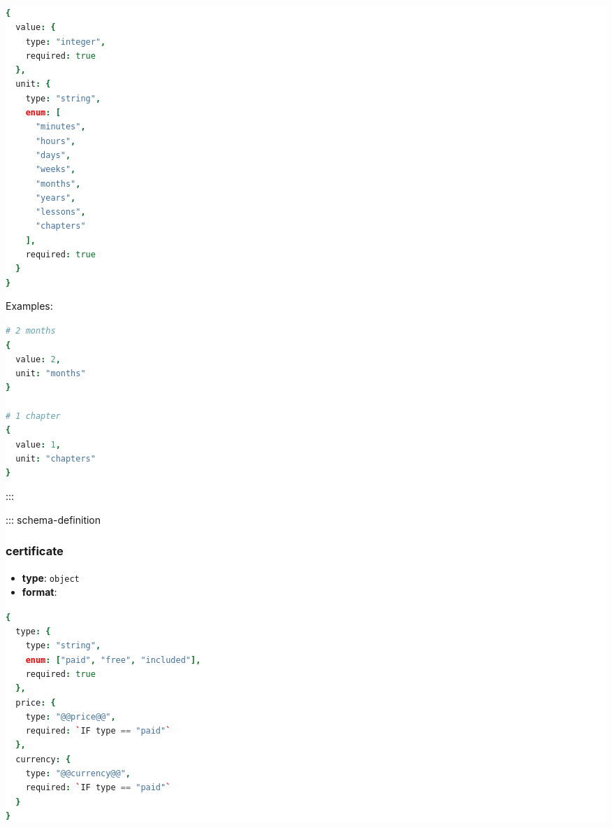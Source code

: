```coffeescript
{
  value: {
    type: "integer",
    required: true
  },
  unit: {
    type: "string",
    enum: [
      "minutes",
      "hours",
      "days",
      "weeks",
      "months",
      "years",
      "lessons",
      "chapters"
    ],
    required: true
  }
}
```

Examples:

```coffeescript
# 2 months
{
  value: 2,
  unit: "months"
}

# 1 chapter
{
  value: 1,
  unit: "chapters"
}
```

:::

::: schema-definition

### certificate

- **type**: `object`
- **format**:

```coffeescript
{
  type: {
    type: "string",
    enum: ["paid", "free", "included"],
    required: true
  },
  price: {
    type: "@@price@@",
    required: `IF type == "paid"`
  },
  currency: {
    type: "@@currency@@",
    required: `IF type == "paid"`
  }
}
```
